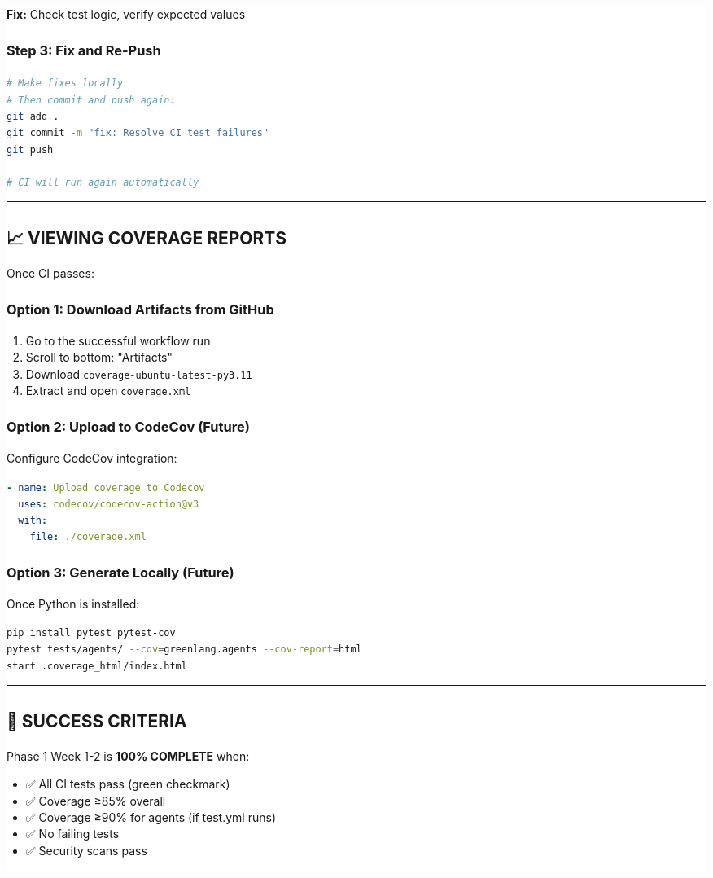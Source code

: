 **Fix:** Check test logic, verify expected values

### **Step 3: Fix and Re-Push**

```bash
# Make fixes locally
# Then commit and push again:
git add .
git commit -m "fix: Resolve CI test failures"
git push

# CI will run again automatically
```

---

## 📈 **VIEWING COVERAGE REPORTS**

Once CI passes:

### **Option 1: Download Artifacts from GitHub**

1. Go to the successful workflow run
2. Scroll to bottom: "Artifacts"
3. Download `coverage-ubuntu-latest-py3.11`
4. Extract and open `coverage.xml`

### **Option 2: Upload to CodeCov** (Future)

Configure CodeCov integration:
```yaml
- name: Upload coverage to Codecov
  uses: codecov/codecov-action@v3
  with:
    file: ./coverage.xml
```

### **Option 3: Generate Locally** (Future)

Once Python is installed:
```bash
pip install pytest pytest-cov
pytest tests/agents/ --cov=greenlang.agents --cov-report=html
start .coverage_html/index.html
```

---

## 🎯 **SUCCESS CRITERIA**

Phase 1 Week 1-2 is **100% COMPLETE** when:

- ✅ All CI tests pass (green checkmark)
- ✅ Coverage ≥85% overall
- ✅ Coverage ≥90% for agents (if test.yml runs)
- ✅ No failing tests
- ✅ Security scans pass

---